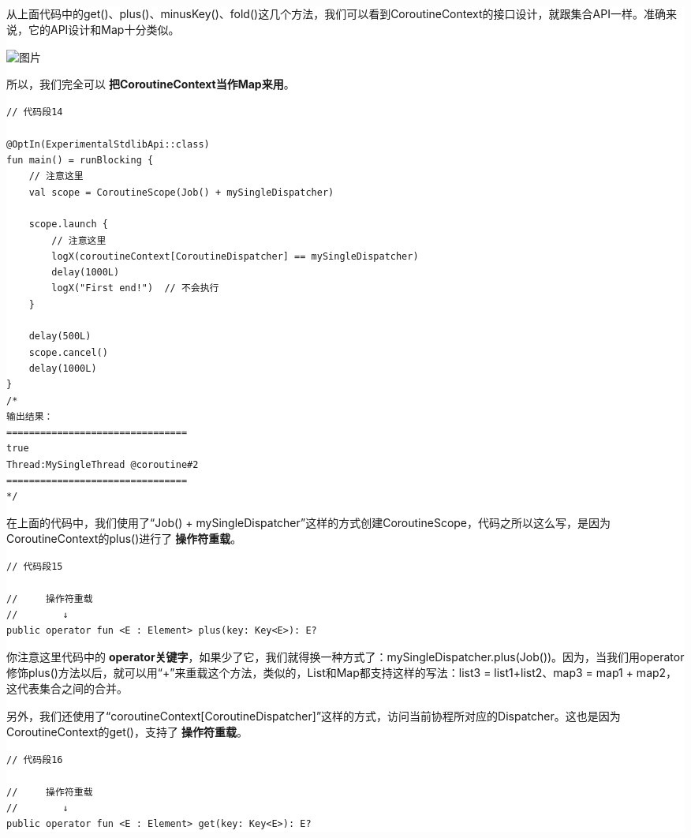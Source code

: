 从上面代码中的get()、plus()、minusKey()、fold()这几个方法，我们可以看到CoroutineContext的接口设计，就跟集合API一样。准确来说，它的API设计和Map十分类似。

![图片](https://static001.geekbang.org/resource/image/a6/26/a611d29c307f953ebb099554a06a5d26.png?wh=1429x627)

所以，我们完全可以 **把CoroutineContext当作Map来用**。

```plain
// 代码段14

@OptIn(ExperimentalStdlibApi::class)
fun main() = runBlocking {
    // 注意这里
    val scope = CoroutineScope(Job() + mySingleDispatcher)

    scope.launch {
        // 注意这里
        logX(coroutineContext[CoroutineDispatcher] == mySingleDispatcher)
        delay(1000L)
        logX("First end!")  // 不会执行
    }

    delay(500L)
    scope.cancel()
    delay(1000L)
}
/*
输出结果：
================================
true
Thread:MySingleThread @coroutine#2
================================
*/

```

在上面的代码中，我们使用了“Job() + mySingleDispatcher”这样的方式创建CoroutineScope，代码之所以这么写，是因为CoroutineContext的plus()进行了 **操作符重载**。

```plain
// 代码段15

//     操作符重载
//        ↓
public operator fun <E : Element> plus(key: Key<E>): E?

```

你注意这里代码中的 **operator关键字**，如果少了它，我们就得换一种方式了：mySingleDispatcher.plus(Job())。因为，当我们用operator修饰plus()方法以后，就可以用“+”来重载这个方法，类似的，List和Map都支持这样的写法：list3 = list1+list2、map3 = map1 + map2，这代表集合之间的合并。

另外，我们还使用了“coroutineContext\[CoroutineDispatcher\]”这样的方式，访问当前协程所对应的Dispatcher。这也是因为CoroutineContext的get()，支持了 **操作符重载**。

```plain
// 代码段16

//     操作符重载
//        ↓
public operator fun <E : Element> get(key: Key<E>): E?

```

